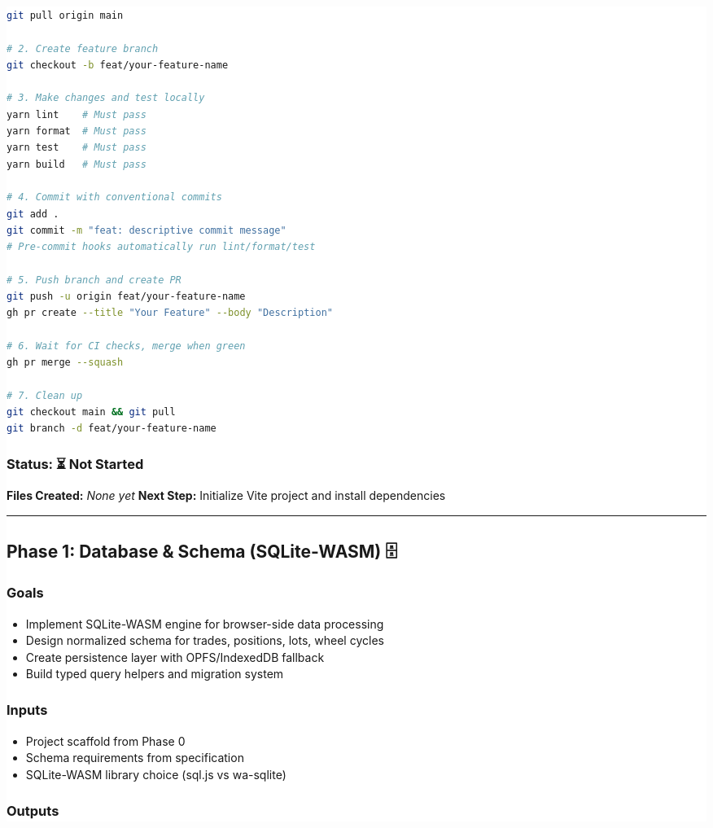 ````bash
git pull origin main

# 2. Create feature branch
git checkout -b feat/your-feature-name

# 3. Make changes and test locally
yarn lint    # Must pass
yarn format  # Must pass
yarn test    # Must pass
yarn build   # Must pass

# 4. Commit with conventional commits
git add .
git commit -m "feat: descriptive commit message"
# Pre-commit hooks automatically run lint/format/test

# 5. Push branch and create PR
git push -u origin feat/your-feature-name
gh pr create --title "Your Feature" --body "Description"

# 6. Wait for CI checks, merge when green
gh pr merge --squash

# 7. Clean up
git checkout main && git pull
git branch -d feat/your-feature-name
````

### Status: ⏳ Not Started

**Files Created:** _None yet_
**Next Step:** Initialize Vite project and install dependencies

---

## Phase 1: Database & Schema (SQLite-WASM) 🗄️

### Goals

- Implement SQLite-WASM engine for browser-side data processing
- Design normalized schema for trades, positions, lots, wheel cycles
- Create persistence layer with OPFS/IndexedDB fallback
- Build typed query helpers and migration system

### Inputs

- Project scaffold from Phase 0
- Schema requirements from specification
- SQLite-WASM library choice (sql.js vs wa-sqlite)

### Outputs
